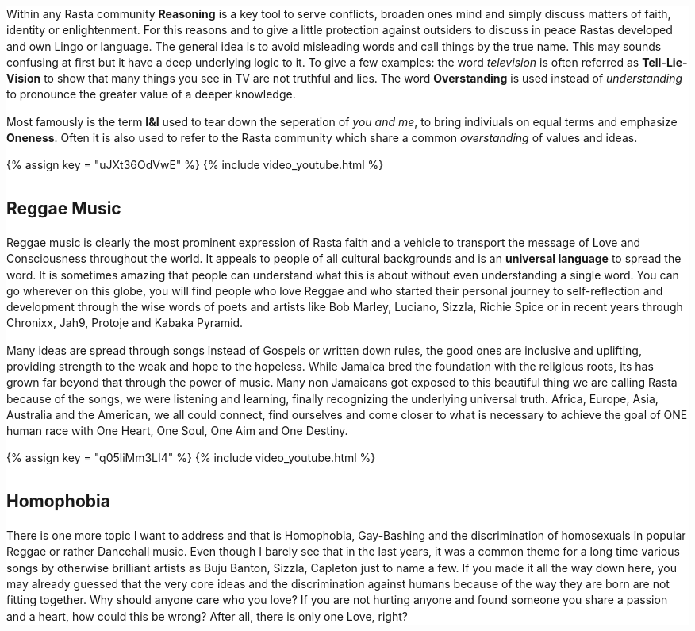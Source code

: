 Within any Rasta community **Reasoning** is a key tool to serve conflicts, broaden ones mind and simply discuss matters of faith,
identity or enlightenment. For this reasons and to give a little protection against outsiders to discuss in peace Rastas developed
and own Lingo or language. The general idea is to avoid misleading words and call things by the true name. This may sounds confusing at
first but it have a deep underlying logic to it. To give a few examples: the word *television* is often referred as **Tell-Lie-Vision**
to show that many things you see in TV are not truthful and lies. The word **Overstanding** is used instead of *understanding* to pronounce
the greater value of a deeper knowledge.

Most famously is the term **I&I** used to tear down the seperation of *you and me*, to bring indiviuals on equal terms and emphasize **Oneness**.
Often it is also used to refer to the Rasta community which share a common *overstanding* of values and ideas.

{% assign key = "uJXt36OdVwE" %}
{% include video_youtube.html %}

## Reggae Music

Reggae music is clearly the most prominent expression of Rasta faith and a vehicle to transport the message of Love and Consciousness
throughout the world. It appeals to people of all cultural backgrounds and is an **universal language** to spread the word. It is sometimes
amazing that people can understand what this is about without even understanding a single word. You can go wherever on this globe, you will
find people who love Reggae and who started their personal journey to self-reflection and development through the wise words of poets and artists
like Bob Marley, Luciano, Sizzla, Richie Spice or in recent years through Chronixx, Jah9, Protoje and Kabaka Pyramid.

Many ideas are spread through songs instead of Gospels or written down rules, the good ones are inclusive and uplifting,
providing strength to the weak and hope to the hopeless. While Jamaica bred the foundation with the religious roots, its has grown far beyond that
through the power of music. Many non Jamaicans got exposed to this beautiful thing we are calling Rasta because of the songs, we were listening and
learning, finally recognizing the underlying universal truth. Africa, Europe, Asia, Australia and the American, we all could connect, find ourselves
and come closer to what is necessary to achieve the goal of ONE human race with One Heart, One Soul, One Aim and One Destiny.

{% assign key = "q05liMm3LI4" %}
{% include video_youtube.html %}

## Homophobia

There is one more topic I want to address and that is Homophobia, Gay-Bashing and the discrimination of homosexuals in popular Reggae or rather Dancehall music. Even though I barely see that in the last years, it was a common theme for a long time various songs by otherwise brilliant
artists as Buju Banton, Sizzla, Capleton just to name a few. If you made it all the way down here, you may already guessed that the very core ideas
and the discrimination against humans because of the way they are born are not fitting together. Why should anyone care who you love?
If you are not hurting anyone and found someone you share a passion and a heart, how could this be wrong? After all, there is only one Love, right?
